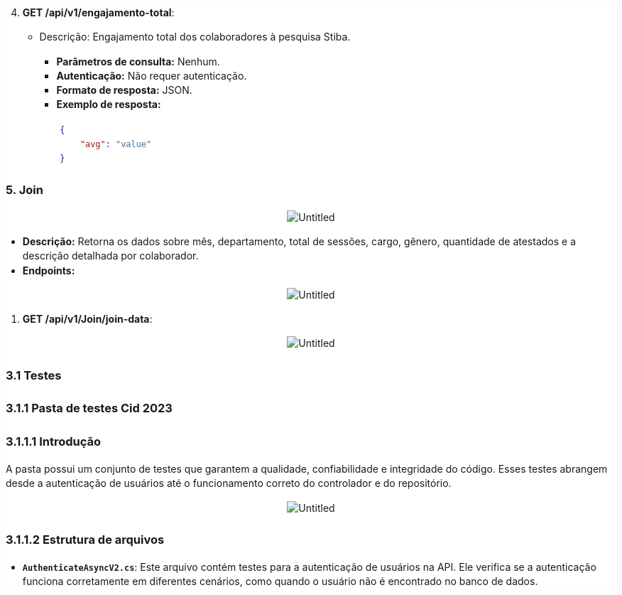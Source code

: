 4. **GET /api/v1/engajamento-total**: 
    - Descrição: Engajamento total dos colaboradores à pesquisa Stiba.
        - **Parâmetros de consulta:** Nenhum.
        - **Autenticação:** Não requer autenticação.
        - **Formato de resposta:** JSON.
        - **Exemplo de resposta:**
        
        ```json
            {
                "avg": "value"
            }
        ```
        

### 5. Join

<div align="center">
  <img src="https://github.com/Inteli-College/2024-T0004-SI09-G05-API/blob/main/assets/Untitled%2050.png" alt="Untitled">
</div>

- **Descrição:** Retorna os dados sobre mês, departamento, total de sessões, cargo, gênero, quantidade de atestados e a descrição detalhada por colaborador.
- **Endpoints:**

<div align="center">
  <img src="https://github.com/Inteli-College/2024-T0004-SI09-G05-API/blob/main/assets/Untitled%2051.png" alt="Untitled">
</div>

1. **GET /api/v1/Join/join-data**:

<div align="center">
  <img src="https://github.com/Inteli-College/2024-T0004-SI09-G05-API/blob/main/assets/Untitled%2052.png" alt="Untitled">
</div>

### 3.1 Testes

### 3.1.1 Pasta de testes Cid 2023

### 3.1.1.1 Introdução

A pasta possui um conjunto de testes que garantem a qualidade, confiabilidade e integridade do código. Esses testes abrangem desde a autenticação de usuários até o funcionamento correto do controlador e do repositório. 

<div align="center">
  <img src="https://github.com/Inteli-College/2024-T0004-SI09-G05-API/blob/main/assets/Untitled%2046.png" alt="Untitled">
</div>


### 3.1.1.2 Estrutura de arquivos

- **`AuthenticateAsyncV2.cs`**: Este arquivo contém testes para a autenticação de usuários na API. Ele verifica se a autenticação funciona corretamente em diferentes cenários, como quando o usuário não é encontrado no banco de dados.
